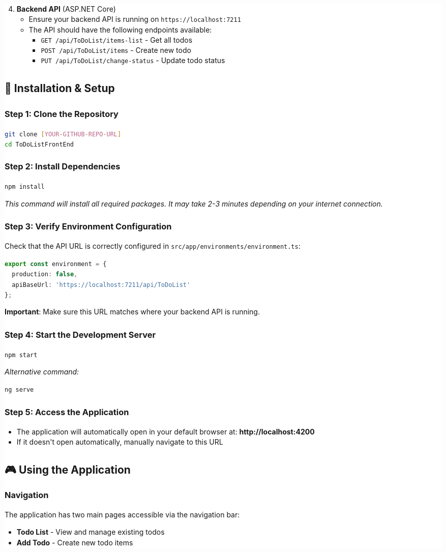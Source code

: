 4. **Backend API** (ASP.NET Core)
   - Ensure your backend API is running on `https://localhost:7211`
   - The API should have the following endpoints available:
     - `GET /api/ToDoList/items-list` - Get all todos
     - `POST /api/ToDoList/items` - Create new todo
     - `PUT /api/ToDoList/change-status` - Update todo status

## 🚀 Installation & Setup

### Step 1: Clone the Repository
```bash
git clone [YOUR-GITHUB-REPO-URL]
cd ToDoListFrontEnd
```

### Step 2: Install Dependencies
```bash
npm install
```
*This command will install all required packages. It may take 2-3 minutes depending on your internet connection.*

### Step 3: Verify Environment Configuration
Check that the API URL is correctly configured in `src/app/environments/environment.ts`:
```typescript
export const environment = {
  production: false,
  apiBaseUrl: 'https://localhost:7211/api/ToDoList'
};
```

**Important**: Make sure this URL matches where your backend API is running.

### Step 4: Start the Development Server
```bash
npm start
```
*Alternative command:*
```bash
ng serve
```

### Step 5: Access the Application
- The application will automatically open in your default browser at: **http://localhost:4200**
- If it doesn't open automatically, manually navigate to this URL

## 🎮 Using the Application

### Navigation
The application has two main pages accessible via the navigation bar:
- **Todo List** - View and manage existing todos
- **Add Todo** - Create new todo items
